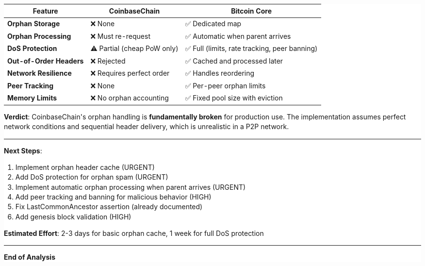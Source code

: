 | Feature | CoinbaseChain | Bitcoin Core |
|---------|--------------|--------------|
| **Orphan Storage** | ❌ None | ✅ Dedicated map |
| **Orphan Processing** | ❌ Must re-request | ✅ Automatic when parent arrives |
| **DoS Protection** | ⚠️ Partial (cheap PoW only) | ✅ Full (limits, rate tracking, peer banning) |
| **Out-of-Order Headers** | ❌ Rejected | ✅ Cached and processed later |
| **Network Resilience** | ❌ Requires perfect order | ✅ Handles reordering |
| **Peer Tracking** | ❌ None | ✅ Per-peer orphan limits |
| **Memory Limits** | ❌ No orphan accounting | ✅ Fixed pool size with eviction |

**Verdict**: CoinbaseChain's orphan handling is **fundamentally broken** for production use. The implementation assumes perfect network conditions and sequential header delivery, which is unrealistic in a P2P network.

---

**Next Steps**:
1. Implement orphan header cache (URGENT)
2. Add DoS protection for orphan spam (URGENT)
3. Implement automatic orphan processing when parent arrives (URGENT)
4. Add peer tracking and banning for malicious behavior (HIGH)
5. Fix LastCommonAncestor assertion (already documented)
6. Add genesis block validation (HIGH)

**Estimated Effort**: 2-3 days for basic orphan cache, 1 week for full DoS protection

---

**End of Analysis**
